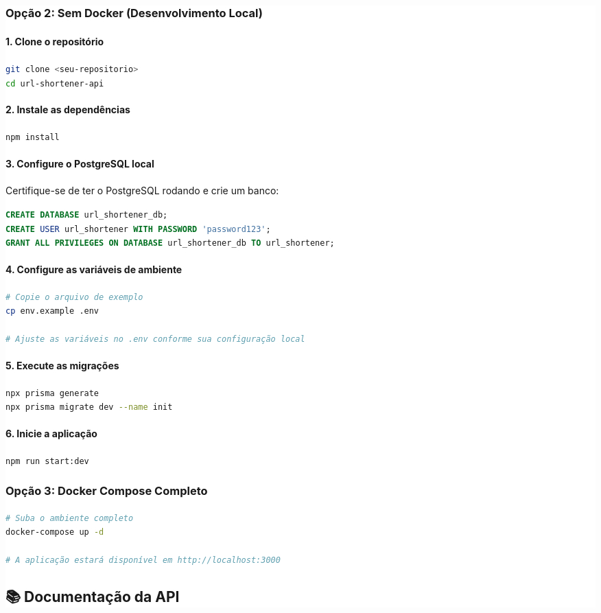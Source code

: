 ### Opção 2: Sem Docker (Desenvolvimento Local)

#### 1. Clone o repositório

```bash
git clone <seu-repositorio>
cd url-shortener-api
```

#### 2. Instale as dependências

```bash
npm install
```

#### 3. Configure o PostgreSQL local

Certifique-se de ter o PostgreSQL rodando e crie um banco:

```sql
CREATE DATABASE url_shortener_db;
CREATE USER url_shortener WITH PASSWORD 'password123';
GRANT ALL PRIVILEGES ON DATABASE url_shortener_db TO url_shortener;
```

#### 4. Configure as variáveis de ambiente

```bash
# Copie o arquivo de exemplo
cp env.example .env

# Ajuste as variáveis no .env conforme sua configuração local
```

#### 5. Execute as migrações

```bash
npx prisma generate
npx prisma migrate dev --name init
```

#### 6. Inicie a aplicação

```bash
npm run start:dev
```

### Opção 3: Docker Compose Completo

```bash
# Suba o ambiente completo
docker-compose up -d

# A aplicação estará disponível em http://localhost:3000
```

## 📚 Documentação da API

